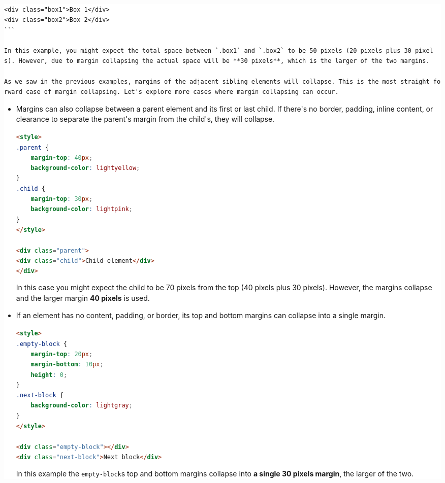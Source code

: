     <div class="box1">Box 1</div>
    <div class="box2">Box 2</div>
    ```

    In this example, you might expect the total space between `.box1` and `.box2` to be 50 pixels (20 pixels plus 30 pixels). However, due to margin collapsing the actual space will be **30 pixels**, which is the larger of the two margins.

    As we saw in the previous examples, margins of the adjacent sibling elements will collapse. This is the most straight forward case of margin collapsing. Let's explore more cases where margin collapsing can occur.

- Margins can also collapse between a parent element and its first or last child. If there's no border, padding, inline content, or clearance to separate the parent's margin from the child's, they will collapse.

    ```html
    <style>
    .parent {
        margin-top: 40px;
        background-color: lightyellow;
    }
    .child {
        margin-top: 30px;
        background-color: lightpink;
    }
    </style>

    <div class="parent">
    <div class="child">Child element</div>
    </div>
    ```

    In this case you might expect the child to be 70 pixels from the top (40 pixels plus 30 pixels). However, the margins collapse and the larger margin **40 pixels** is used.

- If an element has no content, padding, or border, its top and bottom margins can collapse into a single margin.

    ```html
    <style>
    .empty-block {
        margin-top: 20px;
        margin-bottom: 10px;
        height: 0;
    }
    .next-block {
        background-color: lightgray;
    }
    </style>

    <div class="empty-block"></div>
    <div class="next-block">Next block</div>
    ```

    In this example the `empty-block`s top and bottom margins collapse into **a single 30 pixels margin**, the larger of the two.
